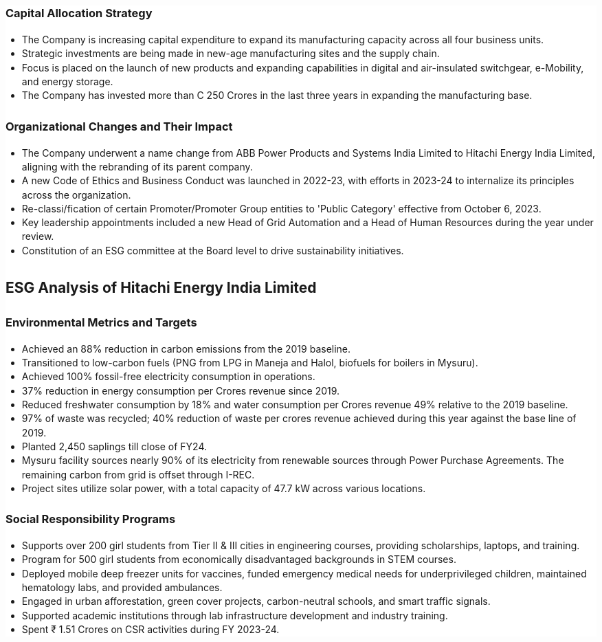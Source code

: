 ### Capital Allocation Strategy

*   The Company is increasing capital expenditure to expand its manufacturing capacity across all four business units.
*   Strategic investments are being made in new-age manufacturing sites and the supply chain.
*   Focus is placed on the launch of new products and expanding capabilities in digital and air-insulated switchgear, e-Mobility, and energy storage.
*   The Company has invested more than C 250 Crores in the last three years in expanding the manufacturing base.

### Organizational Changes and Their Impact

*	The Company underwent a name change from ABB Power Products and Systems India Limited to Hitachi Energy India Limited, aligning with the rebranding of its parent company.
*	A new Code of Ethics and Business Conduct was launched in 2022-23, with efforts in 2023-24 to internalize its principles across the organization.
*    Re-classi/fication of certain Promoter/Promoter Group entities to 'Public Category' effective from October 6, 2023.
*    Key leadership appointments included a new Head of Grid Automation and a Head of Human Resources during the year under review.
*   Constitution of an ESG committee at the Board level to drive sustainability initiatives.

## ESG Analysis of Hitachi Energy India Limited

### Environmental Metrics and Targets

*   Achieved an 88% reduction in carbon emissions from the 2019 baseline.
*   Transitioned to low-carbon fuels (PNG from LPG in Maneja and Halol, biofuels for boilers in Mysuru).
*   Achieved 100% fossil-free electricity consumption in operations.
*   37% reduction in energy consumption per Crores revenue since 2019.
*   Reduced freshwater consumption by 18% and water consumption per Crores revenue 49% relative to the 2019 baseline.
*   97% of waste was recycled; 40% reduction of waste per crores revenue achieved during this year against the base line of 2019.
*   Planted 2,450 saplings till close of FY24.
*   Mysuru facility sources nearly 90% of its electricity from renewable sources through Power Purchase Agreements. The remaining carbon from grid is offset through I-REC.
*   Project sites utilize solar power, with a total capacity of 47.7 kW across various locations.

### Social Responsibility Programs

*   Supports over 200 girl students from Tier II & III cities in engineering courses, providing scholarships, laptops, and training.
*   Program for 500 girl students from economically disadvantaged backgrounds in STEM courses.
*   Deployed mobile deep freezer units for vaccines, funded emergency medical needs for underprivileged children, maintained hematology labs, and provided ambulances.
*   Engaged in urban afforestation, green cover projects, carbon-neutral schools, and smart traffic signals.
*   Supported academic institutions through lab infrastructure development and industry training.
*   Spent ₹ 1.51 Crores on CSR activities during FY 2023-24.
